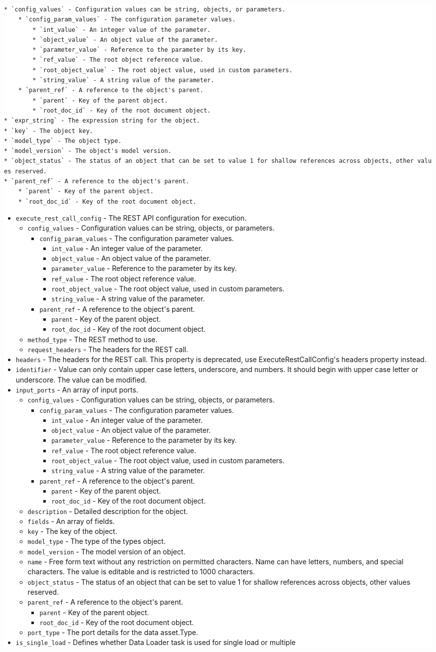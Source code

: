 	* `config_values` - Configuration values can be string, objects, or parameters.
		* `config_param_values` - The configuration parameter values.
			* `int_value` - An integer value of the parameter.
			* `object_value` - An object value of the parameter.
			* `parameter_value` - Reference to the parameter by its key.
			* `ref_value` - The root object reference value.
			* `root_object_value` - The root object value, used in custom parameters.
			* `string_value` - A string value of the parameter.
		* `parent_ref` - A reference to the object's parent.
			* `parent` - Key of the parent object.
			* `root_doc_id` - Key of the root document object.
	* `expr_string` - The expression string for the object.
	* `key` - The object key.
	* `model_type` - The object type.
	* `model_version` - The object's model version.
	* `object_status` - The status of an object that can be set to value 1 for shallow references across objects, other values reserved.
	* `parent_ref` - A reference to the object's parent.
		* `parent` - Key of the parent object.
		* `root_doc_id` - Key of the root document object.
* `execute_rest_call_config` - The REST API configuration for execution.
	* `config_values` - Configuration values can be string, objects, or parameters.
		* `config_param_values` - The configuration parameter values.
			* `int_value` - An integer value of the parameter.
			* `object_value` - An object value of the parameter.
			* `parameter_value` - Reference to the parameter by its key.
			* `ref_value` - The root object reference value.
			* `root_object_value` - The root object value, used in custom parameters.
			* `string_value` - A string value of the parameter.
		* `parent_ref` - A reference to the object's parent.
			* `parent` - Key of the parent object.
			* `root_doc_id` - Key of the root document object.
	* `method_type` - The REST method to use.
	* `request_headers` - The headers for the REST call.
* `headers` - The headers for the REST call. This property is deprecated, use ExecuteRestCallConfig's headers property instead.
* `identifier` - Value can only contain upper case letters, underscore, and numbers. It should begin with upper case letter or underscore. The value can be modified.
* `input_ports` - An array of input ports.
	* `config_values` - Configuration values can be string, objects, or parameters.
		* `config_param_values` - The configuration parameter values.
			* `int_value` - An integer value of the parameter.
			* `object_value` - An object value of the parameter.
			* `parameter_value` - Reference to the parameter by its key.
			* `ref_value` - The root object reference value.
			* `root_object_value` - The root object value, used in custom parameters.
			* `string_value` - A string value of the parameter.
		* `parent_ref` - A reference to the object's parent.
			* `parent` - Key of the parent object.
			* `root_doc_id` - Key of the root document object.
	* `description` - Detailed description for the object.
	* `fields` - An array of fields.
	* `key` - The key of the object.
	* `model_type` - The type of the types object.
	* `model_version` - The model version of an object.
	* `name` - Free form text without any restriction on permitted characters. Name can have letters, numbers, and special characters. The value is editable and is restricted to 1000 characters.
	* `object_status` - The status of an object that can be set to value 1 for shallow references across objects, other values reserved.
	* `parent_ref` - A reference to the object's parent.
		* `parent` - Key of the parent object.
		* `root_doc_id` - Key of the root document object.
	* `port_type` - The port details for the data asset.Type.
* `is_single_load` - Defines whether Data Loader task is used for single load or multiple